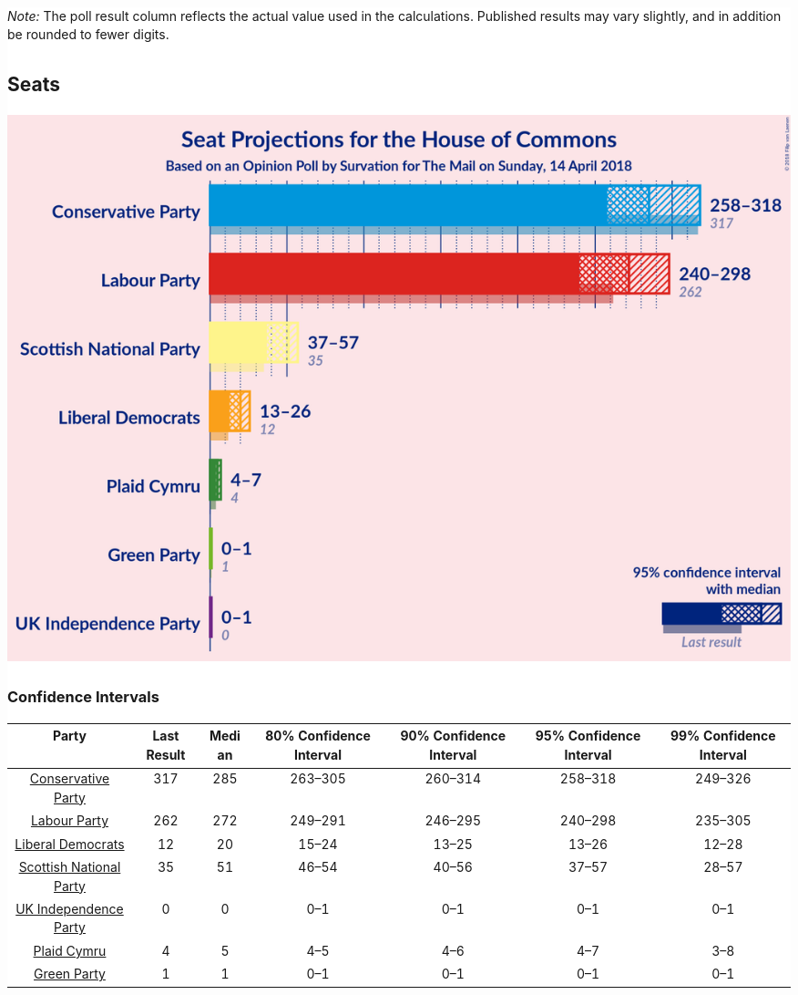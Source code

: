 *Note:* The poll result column reflects the actual value used in the calculations. Published results may vary slightly, and in addition be rounded to fewer digits.

## Seats

![Graph with seats not yet produced](2018-04-14-Survation-seats.png "Seats")

### Confidence Intervals

| Party | Last Result | Median | 80% Confidence Interval | 90% Confidence Interval | 95% Confidence Interval | 99% Confidence Interval |
|:-----:|:-----------:|:------:|:-----------------------:|:-----------------------:|:-----------------------:|:-----------------------:|
| <a href="#conservative-party">Conservative Party</a> | 317 | 285 | 263–305 |260–314 |258–318 |249–326 |
| <a href="#labour-party">Labour Party</a> | 262 | 272 | 249–291 |246–295 |240–298 |235–305 |
| <a href="#liberal-democrats">Liberal Democrats</a> | 12 | 20 | 15–24 |13–25 |13–26 |12–28 |
| <a href="#scottish-national-party">Scottish National Party</a> | 35 | 51 | 46–54 |40–56 |37–57 |28–57 |
| <a href="#uk-independence-party">UK Independence Party</a> | 0 | 0 | 0–1 |0–1 |0–1 |0–1 |
| <a href="#plaid-cymru">Plaid Cymru</a> | 4 | 5 | 4–5 |4–6 |4–7 |3–8 |
| <a href="#green-party">Green Party</a> | 1 | 1 | 0–1 |0–1 |0–1 |0–1 |
